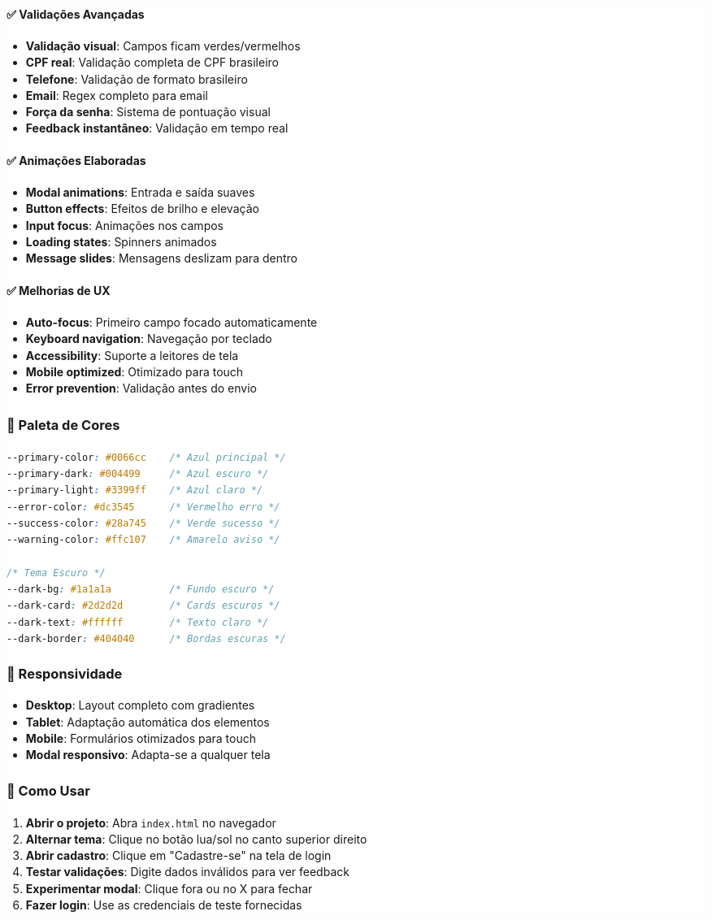 #### ✅ **Validações Avançadas**
- **Validação visual**: Campos ficam verdes/vermelhos
- **CPF real**: Validação completa de CPF brasileiro
- **Telefone**: Validação de formato brasileiro
- **Email**: Regex completo para email
- **Força da senha**: Sistema de pontuação visual
- **Feedback instantâneo**: Validação em tempo real

#### ✅ **Animações Elaboradas**
- **Modal animations**: Entrada e saída suaves
- **Button effects**: Efeitos de brilho e elevação
- **Input focus**: Animações nos campos
- **Loading states**: Spinners animados
- **Message slides**: Mensagens deslizam para dentro

#### ✅ **Melhorias de UX**
- **Auto-focus**: Primeiro campo focado automaticamente
- **Keyboard navigation**: Navegação por teclado
- **Accessibility**: Suporte a leitores de tela
- **Mobile optimized**: Otimizado para touch
- **Error prevention**: Validação antes do envio

### 🎨 Paleta de Cores

```css
--primary-color: #0066cc    /* Azul principal */
--primary-dark: #004499     /* Azul escuro */
--primary-light: #3399ff    /* Azul claro */
--error-color: #dc3545      /* Vermelho erro */
--success-color: #28a745    /* Verde sucesso */
--warning-color: #ffc107    /* Amarelo aviso */

/* Tema Escuro */
--dark-bg: #1a1a1a          /* Fundo escuro */
--dark-card: #2d2d2d        /* Cards escuros */
--dark-text: #ffffff        /* Texto claro */
--dark-border: #404040      /* Bordas escuras */
```

### 📱 Responsividade

- **Desktop**: Layout completo com gradientes
- **Tablet**: Adaptação automática dos elementos
- **Mobile**: Formulários otimizados para touch
- **Modal responsivo**: Adapta-se a qualquer tela

### 🔧 Como Usar

1. **Abrir o projeto**: Abra `index.html` no navegador
2. **Alternar tema**: Clique no botão lua/sol no canto superior direito
3. **Abrir cadastro**: Clique em "Cadastre-se" na tela de login
4. **Testar validações**: Digite dados inválidos para ver feedback
5. **Experimentar modal**: Clique fora ou no X para fechar
6. **Fazer login**: Use as credenciais de teste fornecidas
